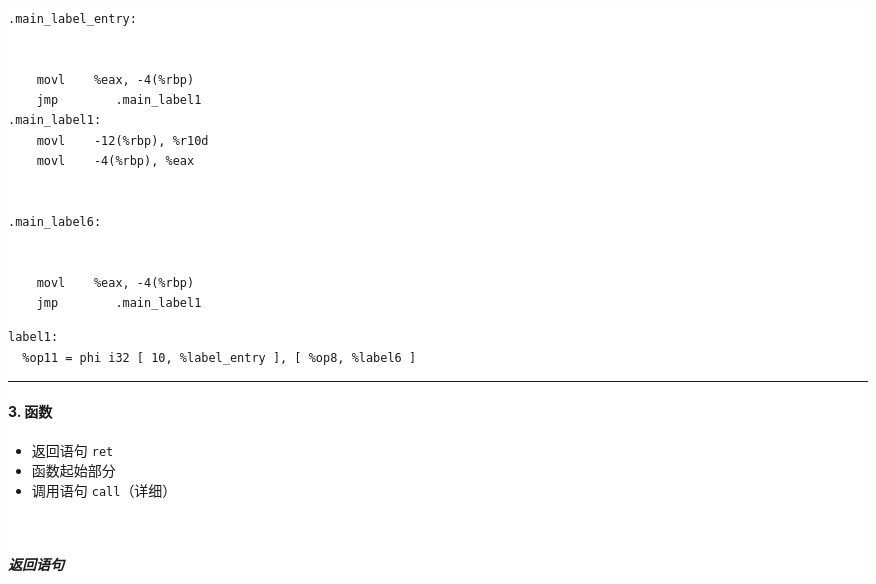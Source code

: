 ```assembly
.main_label_entry:


    movl    %eax, -4(%rbp)
    jmp        .main_label1
.main_label1:
    movl    -12(%rbp), %r10d
    movl    -4(%rbp), %eax


.main_label6:


    movl    %eax, -4(%rbp)
    jmp        .main_label1
```
</div>

<div class="verticalCenter horizontalCenter">
<i class="arrow up"></i>
</div>

</div>
</div>

<div class="verticalCenter horizontalRight">

```assembly
label1:
  %op11 = phi i32 [ 10, %label_entry ], [ %op8, %label6 ]
```

</div>


---


<div class=columnsTwo>
<div>
<div class="emphasize">

#### 3. 函数

+ 返回语句 `ret`
+ 函数起始部分
+ 调用语句 `call`（详细）

</div>

<br>



##### 返回语句

<div class="columnsThree fit">
<div class="verticalCenter horizontalCenter">
